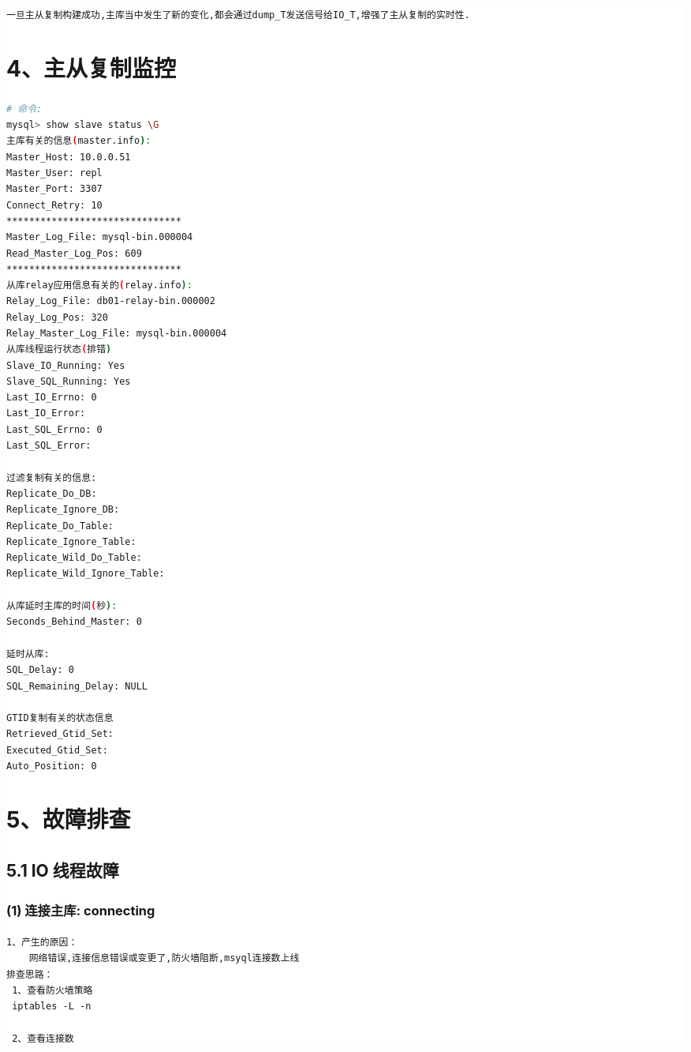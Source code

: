 ```text
一旦主从复制构建成功,主库当中发生了新的变化,都会通过dump_T发送信号给IO_T,增强了主从复制的实时性.

```
# 4、主从复制监控
```sh
# 命令:
mysql> show slave status \G
主库有关的信息(master.info):
Master_Host: 10.0.0.51
Master_User: repl
Master_Port: 3307
Connect_Retry: 10
*******************************
Master_Log_File: mysql-bin.000004
Read_Master_Log_Pos: 609
*******************************
从库relay应用信息有关的(relay.info):
Relay_Log_File: db01-relay-bin.000002
Relay_Log_Pos: 320
Relay_Master_Log_File: mysql-bin.000004
从库线程运行状态(排错)
Slave_IO_Running: Yes
Slave_SQL_Running: Yes
Last_IO_Errno: 0
Last_IO_Error: 
Last_SQL_Errno: 0
Last_SQL_Error: 			
			
过滤复制有关的信息:			
Replicate_Do_DB: 
Replicate_Ignore_DB: 
Replicate_Do_Table: 
Replicate_Ignore_Table: 
Replicate_Wild_Do_Table: 
Replicate_Wild_Ignore_Table: 
 
从库延时主库的时间(秒):  
Seconds_Behind_Master: 0
				
延时从库:
SQL_Delay: 0
SQL_Remaining_Delay: NULL

GTID复制有关的状态信息		  
Retrieved_Gtid_Set: 
Executed_Gtid_Set: 
Auto_Position: 0
```
# 5、故障排查
## 5.1 IO 线程故障 
### (1) 连接主库: connecting
```text
1、产生的原因：
    网络错误,连接信息错误或变更了,防火墙阻断,msyql连接数上线
排查思路：
 1、查看防火墙策略
 iptables -L -n

 2、查看连接数
```